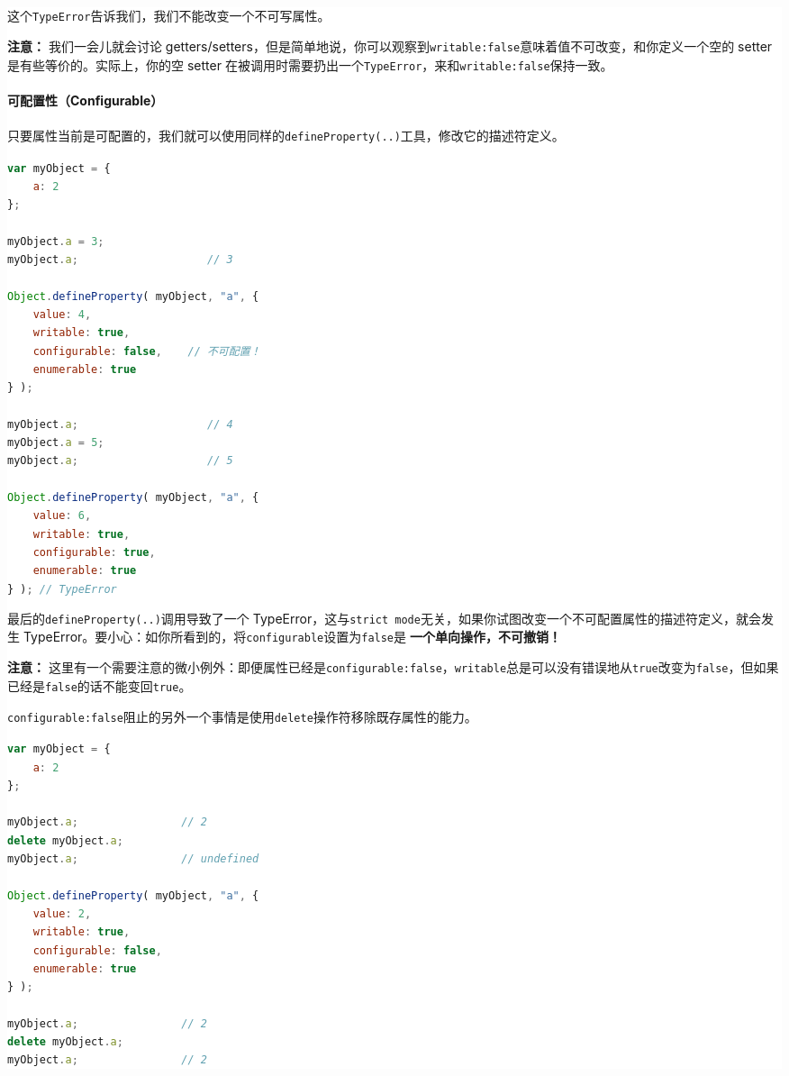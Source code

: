这个`TypeError`告诉我们，我们不能改变一个不可写属性。

**注意：** 我们一会儿就会讨论 getters/setters，但是简单地说，你可以观察到`writable:false`意味着值不可改变，和你定义一个空的 setter 是有些等价的。实际上，你的空 setter 在被调用时需要扔出一个`TypeError`，来和`writable:false`保持一致。

#### 可配置性（Configurable）

只要属性当前是可配置的，我们就可以使用同样的`defineProperty(..)`工具，修改它的描述符定义。

```js
var myObject = {
    a: 2
};

myObject.a = 3;
myObject.a;                    // 3

Object.defineProperty( myObject, "a", {
    value: 4,
    writable: true,
    configurable: false,    // 不可配置！
    enumerable: true
} );

myObject.a;                    // 4
myObject.a = 5;
myObject.a;                    // 5

Object.defineProperty( myObject, "a", {
    value: 6,
    writable: true,
    configurable: true,
    enumerable: true
} ); // TypeError
```

最后的`defineProperty(..)`调用导致了一个 TypeError，这与`strict mode`无关，如果你试图改变一个不可配置属性的描述符定义，就会发生 TypeError。要小心：如你所看到的，将`configurable`设置为`false`是 **一个单向操作，不可撤销！**

**注意：** 这里有一个需要注意的微小例外：即便属性已经是`configurable:false`，`writable`总是可以没有错误地从`true`改变为`false`，但如果已经是`false`的话不能变回`true`。

`configurable:false`阻止的另外一个事情是使用`delete`操作符移除既存属性的能力。

```js
var myObject = {
    a: 2
};

myObject.a;                // 2
delete myObject.a;
myObject.a;                // undefined

Object.defineProperty( myObject, "a", {
    value: 2,
    writable: true,
    configurable: false,
    enumerable: true
} );

myObject.a;                // 2
delete myObject.a;
myObject.a;                // 2
```
